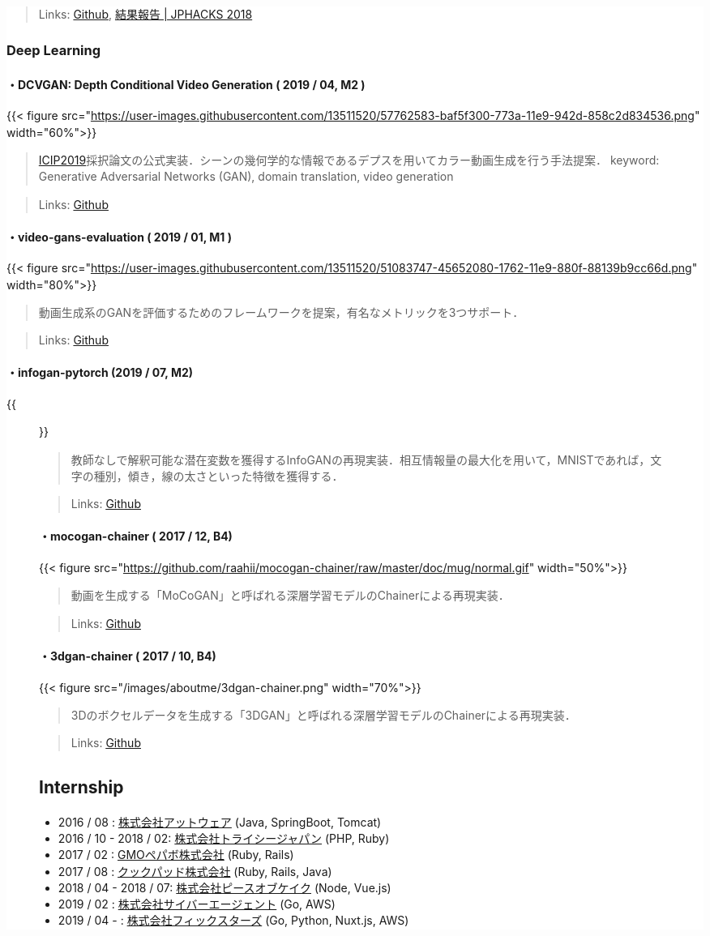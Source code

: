 > Links: [Github](https://github.com/jphacks/TK_1810), [結果報告 | JPHACKS 2018](https://2018.jphacks.com/result/?fbclid=IwAR06esEhUEgm7AKqRloqswW_1VERsoxxkFW6ykdFHdW5G4sH40H8PT8eNyE)



### Deep Learning

#### ・DCVGAN: Depth Conditional Video Generation ( 2019 / 04, M2 )

  {{< figure src="https://user-images.githubusercontent.com/13511520/57762583-baf5f300-773a-11e9-942d-858c2d834536.png" width="60%">}}

> [ICIP2019](http://2019.ieeeicip.org/)採択論文の公式実装．シーンの幾何学的な情報であるデプスを用いてカラー動画生成を行う手法提案．
> keyword: Generative Adversarial Networks (GAN), domain translation, video generation

> Links:  [Github](https://github.com/raahii/dcvgan)


#### ・video-gans-evaluation ( 2019 / 01, M1 )

  {{< figure src="https://user-images.githubusercontent.com/13511520/51083747-45652080-1762-11e9-880f-88139b9cc66d.png" width="80%">}}

> 動画生成系のGANを評価するためのフレームワークを提案，有名なメトリックを3つサポート．

> Links:  [Github](https://github.com/raahii/video-gans-evaluation)

#### ・infogan-pytorch (2019 / 07, M2)

{{<figure src="https://github.com/raahii/infogan-pytorch/raw/master/results/mnist/images/c2.jpg" width="50%">}}

> 教師なしで解釈可能な潜在変数を獲得するInfoGANの再現実装．相互情報量の最大化を用いて，MNISTであれば，文字の種別，傾き，線の太さといった特徴を獲得する．

> Links:  <u>[Github](https://github.com/raahii/infogan-pytorch)</u>

#### ・mocogan-chainer ( 2017 / 12, B4)

  {{< figure src="https://github.com/raahii/mocogan-chainer/raw/master/doc/mug/normal.gif" width="50%">}}

> 動画を生成する「MoCoGAN」と呼ばれる深層学習モデルのChainerによる再現実装．

> Links:  <u>[Github](https://github.com/raahii/mocogan-chainer)</u>


#### ・3dgan-chainer ( 2017 / 10, B4)

  {{< figure src="/images/aboutme/3dgan-chainer.png" width="70%">}}

> 3Dのボクセルデータを生成する「3DGAN」と呼ばれる深層学習モデルのChainerによる再現実装．

> Links:  <u>[Github](https://github.com/raahii/3dgan-chainer)</u>



## Internship

- 2016 / 08 : [株式会社アットウェア](https://www.atware.co.jp/) (Java, SpringBoot, Tomcat)
- 2016 / 10 - 2018 / 02: [株式会社トライシージャパン](https://www.traicy.com/) (PHP, Ruby)
- 2017 / 02 : [GMOペパボ株式会社](https://pepabo.com/) (Ruby, Rails)
- 2017 / 08 : [クックパッド株式会社](https://info.cookpad.com/) (Ruby, Rails, Java)
- 2018 / 04 - 2018 / 07: [株式会社ピースオブケイク](https://www.pieceofcake.co.jp/) (Node, Vue.js)
- 2019 / 02 : [株式会社サイバーエージェント](https://www.cyberagent.co.jp/corporate/overview/) (Go, AWS)
- 2019 / 04 -  : [株式会社フィックスターズ](https://www.fixstars.com/ja/) (Go, Python, Nuxt.js, AWS)
